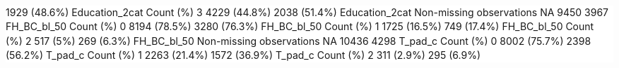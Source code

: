    <td style="text-align:center;"> 1929 (48.6%) </td>
  </tr>
  <tr>
   <td style="text-align:center;font-weight: bold;"> Education_2cat </td>
   <td style="text-align:center;"> Count (%) </td>
   <td style="text-align:center;"> 3 </td>
   <td style="text-align:center;"> 4229 (44.8%) </td>
   <td style="text-align:center;"> 2038 (51.4%) </td>
  </tr>
  <tr>
   <td style="text-align:center;font-weight: bold;"> Education_2cat </td>
   <td style="text-align:center;"> Non-missing observations </td>
   <td style="text-align:center;"> NA </td>
   <td style="text-align:center;"> 9450 </td>
   <td style="text-align:center;"> 3967 </td>
  </tr>
  <tr>
   <td style="text-align:center;font-weight: bold;"> FH_BC_bl_50 </td>
   <td style="text-align:center;"> Count (%) </td>
   <td style="text-align:center;"> 0 </td>
   <td style="text-align:center;"> 8194 (78.5%) </td>
   <td style="text-align:center;"> 3280 (76.3%) </td>
  </tr>
  <tr>
   <td style="text-align:center;font-weight: bold;"> FH_BC_bl_50 </td>
   <td style="text-align:center;"> Count (%) </td>
   <td style="text-align:center;"> 1 </td>
   <td style="text-align:center;"> 1725 (16.5%) </td>
   <td style="text-align:center;"> 749 (17.4%) </td>
  </tr>
  <tr>
   <td style="text-align:center;font-weight: bold;"> FH_BC_bl_50 </td>
   <td style="text-align:center;"> Count (%) </td>
   <td style="text-align:center;"> 2 </td>
   <td style="text-align:center;"> 517 (5%) </td>
   <td style="text-align:center;"> 269 (6.3%) </td>
  </tr>
  <tr>
   <td style="text-align:center;font-weight: bold;"> FH_BC_bl_50 </td>
   <td style="text-align:center;"> Non-missing observations </td>
   <td style="text-align:center;"> NA </td>
   <td style="text-align:center;"> 10436 </td>
   <td style="text-align:center;"> 4298 </td>
  </tr>
  <tr>
   <td style="text-align:center;font-weight: bold;"> T_pad_c </td>
   <td style="text-align:center;"> Count (%) </td>
   <td style="text-align:center;"> 0 </td>
   <td style="text-align:center;"> 8002 (75.7%) </td>
   <td style="text-align:center;"> 2398 (56.2%) </td>
  </tr>
  <tr>
   <td style="text-align:center;font-weight: bold;"> T_pad_c </td>
   <td style="text-align:center;"> Count (%) </td>
   <td style="text-align:center;"> 1 </td>
   <td style="text-align:center;"> 2263 (21.4%) </td>
   <td style="text-align:center;"> 1572 (36.9%) </td>
  </tr>
  <tr>
   <td style="text-align:center;font-weight: bold;"> T_pad_c </td>
   <td style="text-align:center;"> Count (%) </td>
   <td style="text-align:center;"> 2 </td>
   <td style="text-align:center;"> 311 (2.9%) </td>
   <td style="text-align:center;"> 295 (6.9%) </td>